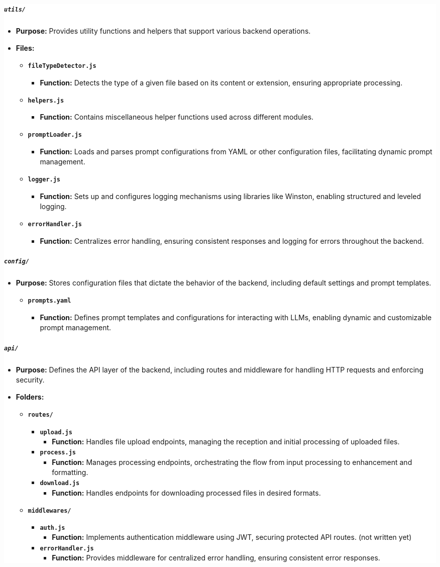 ##### `utils/`

- **Purpose:** Provides utility functions and helpers that support various backend operations.
- **Files:**

  - **`fileTypeDetector.js`**

    - **Function:** Detects the type of a given file based on its content or extension, ensuring appropriate processing.
  - **`helpers.js`**

    - **Function:** Contains miscellaneous helper functions used across different modules.
  - **`promptLoader.js`**

    - **Function:** Loads and parses prompt configurations from YAML or other configuration files, facilitating dynamic prompt management.
  - **`logger.js`**

    - **Function:** Sets up and configures logging mechanisms using libraries like Winston, enabling structured and leveled logging.
  - **`errorHandler.js`**

    - **Function:** Centralizes error handling, ensuring consistent responses and logging for errors throughout the backend.

##### `config/`

- **Purpose:** Stores configuration files that dictate the behavior of the backend, including default settings and prompt templates.
  - **`prompts.yaml`**

    - **Function:** Defines prompt templates and configurations for interacting with LLMs, enabling dynamic and customizable prompt management.

##### `api/`

- **Purpose:** Defines the API layer of the backend, including routes and middleware for handling HTTP requests and enforcing security.
- **Folders:**

  - **`routes/`**

    - **`upload.js`**
      - **Function:** Handles file upload endpoints, managing the reception and initial processing of uploaded files.
    - **`process.js`**
      - **Function:** Manages processing endpoints, orchestrating the flow from input processing to enhancement and formatting.
    - **`download.js`**
      - **Function:** Handles endpoints for downloading processed files in desired formats.
  - **`middlewares/`**

    - **`auth.js`**
      - **Function:** Implements authentication middleware using JWT, securing protected API routes. (not written yet)
    - **`errorHandler.js`**
      - **Function:** Provides middleware for centralized error handling, ensuring consistent error responses.
